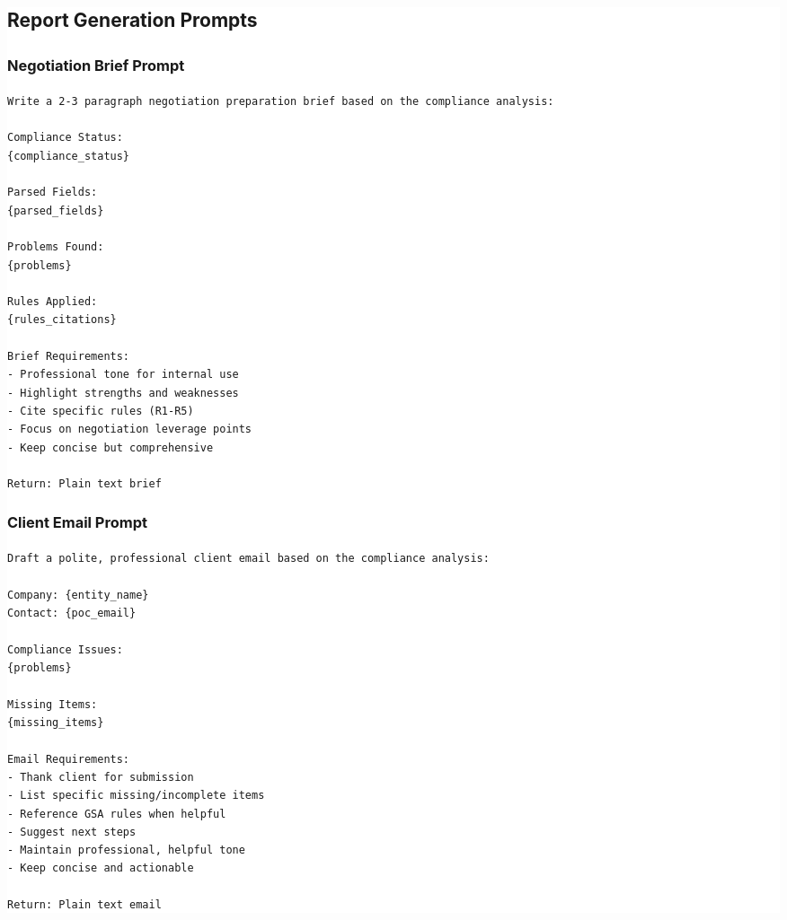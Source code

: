 ## Report Generation Prompts

### Negotiation Brief Prompt

```
Write a 2-3 paragraph negotiation preparation brief based on the compliance analysis:

Compliance Status:
{compliance_status}

Parsed Fields:
{parsed_fields}

Problems Found:
{problems}

Rules Applied:
{rules_citations}

Brief Requirements:
- Professional tone for internal use
- Highlight strengths and weaknesses
- Cite specific rules (R1-R5)
- Focus on negotiation leverage points
- Keep concise but comprehensive

Return: Plain text brief
```

### Client Email Prompt

```
Draft a polite, professional client email based on the compliance analysis:

Company: {entity_name}
Contact: {poc_email}

Compliance Issues:
{problems}

Missing Items:
{missing_items}

Email Requirements:
- Thank client for submission
- List specific missing/incomplete items
- Reference GSA rules when helpful
- Suggest next steps
- Maintain professional, helpful tone
- Keep concise and actionable

Return: Plain text email
```
